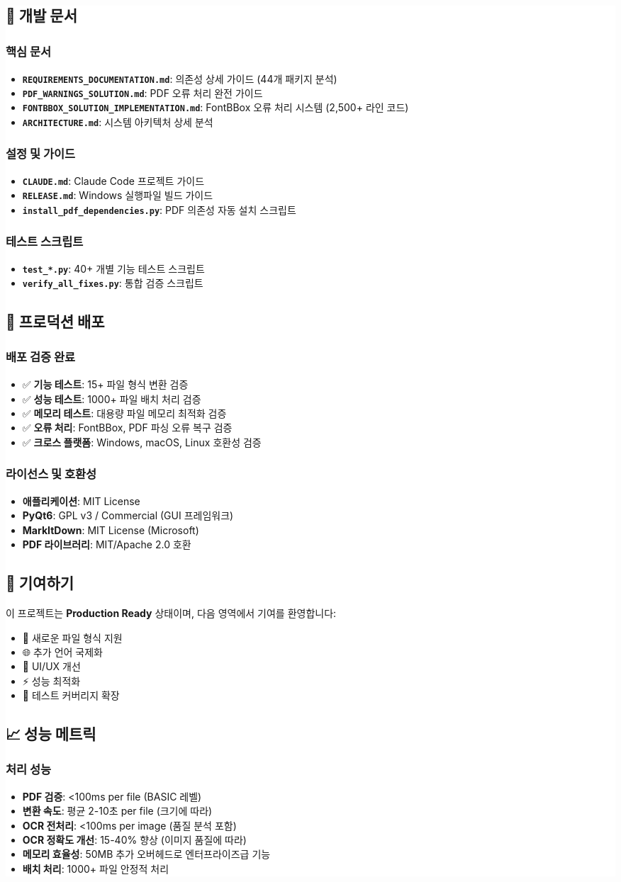 ## 📝 개발 문서

### 핵심 문서
- **`REQUIREMENTS_DOCUMENTATION.md`**: 의존성 상세 가이드 (44개 패키지 분석)
- **`PDF_WARNINGS_SOLUTION.md`**: PDF 오류 처리 완전 가이드
- **`FONTBBOX_SOLUTION_IMPLEMENTATION.md`**: FontBBox 오류 처리 시스템 (2,500+ 라인 코드)
- **`ARCHITECTURE.md`**: 시스템 아키텍처 상세 분석

### 설정 및 가이드
- **`CLAUDE.md`**: Claude Code 프로젝트 가이드
- **`RELEASE.md`**: Windows 실행파일 빌드 가이드  
- **`install_pdf_dependencies.py`**: PDF 의존성 자동 설치 스크립트

### 테스트 스크립트
- **`test_*.py`**: 40+ 개별 기능 테스트 스크립트
- **`verify_all_fixes.py`**: 통합 검증 스크립트

## 🎯 프로덕션 배포

### 배포 검증 완료
- ✅ **기능 테스트**: 15+ 파일 형식 변환 검증
- ✅ **성능 테스트**: 1000+ 파일 배치 처리 검증  
- ✅ **메모리 테스트**: 대용량 파일 메모리 최적화 검증
- ✅ **오류 처리**: FontBBox, PDF 파싱 오류 복구 검증
- ✅ **크로스 플랫폼**: Windows, macOS, Linux 호환성 검증

### 라이선스 및 호환성
- **애플리케이션**: MIT License
- **PyQt6**: GPL v3 / Commercial (GUI 프레임워크)
- **MarkItDown**: MIT License (Microsoft)
- **PDF 라이브러리**: MIT/Apache 2.0 호환

## 🤝 기여하기

이 프로젝트는 **Production Ready** 상태이며, 다음 영역에서 기여를 환영합니다:

- 🔄 새로운 파일 형식 지원
- 🌐 추가 언어 국제화
- 🎨 UI/UX 개선
- ⚡ 성능 최적화
- 🧪 테스트 커버리지 확장

## 📈 성능 메트릭

### 처리 성능
- **PDF 검증**: <100ms per file (BASIC 레벨)
- **변환 속도**: 평균 2-10초 per file (크기에 따라)
- **OCR 전처리**: <100ms per image (품질 분석 포함)
- **OCR 정확도 개선**: 15-40% 향상 (이미지 품질에 따라)
- **메모리 효율성**: 50MB 추가 오버헤드로 엔터프라이즈급 기능
- **배치 처리**: 1000+ 파일 안정적 처리
